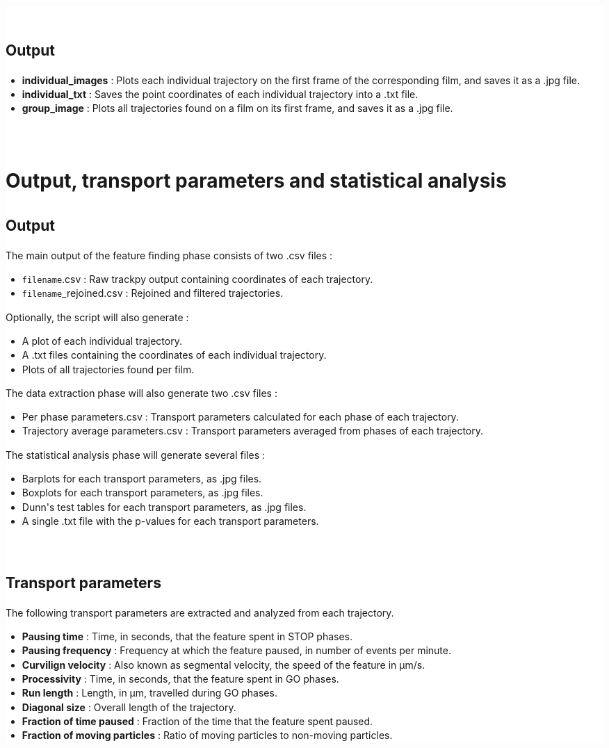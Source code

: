 
$~$


**Output**
---
- **individual_images** : Plots each individual trajectory on the first frame of the corresponding film, and saves it as a .jpg file.
- **individual_txt** : Saves the point coordinates of each individual trajectory into a .txt file.
- **group_image** : Plots all trajectories found on a film on its first frame, and saves it as a .jpg file.


$~$


# **Output, transport parameters and statistical analysis**


**Output**
---
The main output of the feature finding phase consists of two .csv files : 
- `filename`.csv : Raw trackpy output containing coordinates of each trajectory.
- `filename`_rejoined.csv : Rejoined and filtered trajectories.
  
Optionally, the script will also generate : 
- A plot of each individual trajectory.
- A .txt files containing the coordinates of each individual trajectory.
- Plots of all trajectories found per film.

The data extraction phase will also generate two .csv files : 
- Per phase parameters.csv : Transport parameters calculated for each phase of each trajectory.
- Trajectory average parameters.csv : Transport parameters averaged from phases of each trajectory.

The statistical analysis phase will generate several files : 
- Barplots for each transport parameters, as .jpg files.
- Boxplots for each transport parameters, as .jpg files.
- Dunn's test tables for each transport parameters, as .jpg files.
- A single .txt file with the p-values for each transport parameters.


$~$


**Transport parameters**
---
The following transport parameters are extracted and analyzed from each trajectory.
- **Pausing time** : Time, in seconds, that the feature spent in STOP phases.
- **Pausing frequency** : Frequency at which the feature paused, in number of events per minute.
- **Curvilign velocity** : Also known as segmental velocity, the speed of the feature in µm/s.
- **Processivity** : Time, in seconds, that the feature spent in GO phases.
- **Run length** : Length, in µm, travelled during GO phases.
- **Diagonal size** : Overall length of the trajectory.
- **Fraction of time paused** : Fraction of the time that the feature spent paused.
- **Fraction of moving particles** : Ratio of moving particles to non-moving particles. 
  
